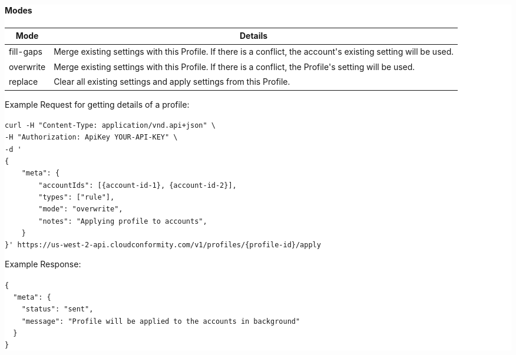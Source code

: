 #### Modes

| Mode      | Details                                                                                                         |
| --------- | --------------------------------------------------------------------------------------------------------------- |
| fill-gaps | Merge existing settings with this Profile. If there is a conflict, the account's existing setting will be used. |
| overwrite | Merge existing settings with this Profile. If there is a conflict, the Profile's setting will be used.          |
| replace   | Clear all existing settings and apply settings from this Profile.                                               |

Example Request for getting details of a profile:

```
curl -H "Content-Type: application/vnd.api+json" \
-H "Authorization: ApiKey YOUR-API-KEY" \
-d '
{
	"meta": {
		"accountIds": [{account-id-1}, {account-id-2}],
		"types": ["rule"],
		"mode": "overwrite",
		"notes": "Applying profile to accounts",
	}
}' https://us-west-2-api.cloudconformity.com/v1/profiles/{profile-id}/apply
```

Example Response:

```
{
  "meta": {
    "status": "sent",
    "message": "Profile will be applied to the accounts in background"
  }
}

```
